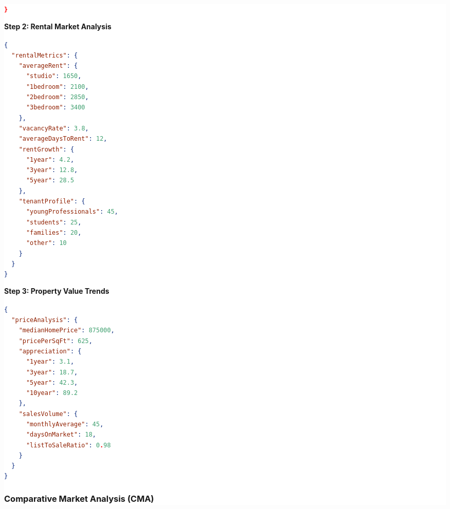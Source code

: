 ```json
}
```

**Step 2: Rental Market Analysis**
```json
{
  "rentalMetrics": {
    "averageRent": {
      "studio": 1650,
      "1bedroom": 2100,
      "2bedroom": 2850,
      "3bedroom": 3400
    },
    "vacancyRate": 3.8,
    "averageDaysToRent": 12,
    "rentGrowth": {
      "1year": 4.2,
      "3year": 12.8,
      "5year": 28.5
    },
    "tenantProfile": {
      "youngProfessionals": 45,
      "students": 25,
      "families": 20,
      "other": 10
    }
  }
}
```

**Step 3: Property Value Trends**
```json
{
  "priceAnalysis": {
    "medianHomePrice": 875000,
    "pricePerSqFt": 625,
    "appreciation": {
      "1year": 3.1,
      "3year": 18.7,
      "5year": 42.3,
      "10year": 89.2
    },
    "salesVolume": {
      "monthlyAverage": 45,
      "daysOnMarket": 18,
      "listToSaleRatio": 0.98
    }
  }
}
```

### Comparative Market Analysis (CMA)
